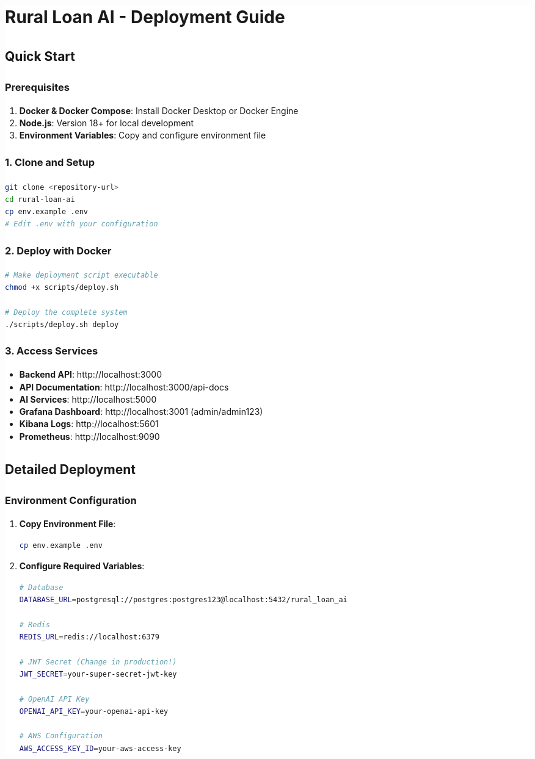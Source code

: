 # Rural Loan AI - Deployment Guide

## Quick Start

### Prerequisites

1. **Docker & Docker Compose**: Install Docker Desktop or Docker Engine
2. **Node.js**: Version 18+ for local development
3. **Environment Variables**: Copy and configure environment file

### 1. Clone and Setup

```bash
git clone <repository-url>
cd rural-loan-ai
cp env.example .env
# Edit .env with your configuration
```

### 2. Deploy with Docker

```bash
# Make deployment script executable
chmod +x scripts/deploy.sh

# Deploy the complete system
./scripts/deploy.sh deploy
```

### 3. Access Services

- **Backend API**: http://localhost:3000
- **API Documentation**: http://localhost:3000/api-docs
- **AI Services**: http://localhost:5000
- **Grafana Dashboard**: http://localhost:3001 (admin/admin123)
- **Kibana Logs**: http://localhost:5601
- **Prometheus**: http://localhost:9090

## Detailed Deployment

### Environment Configuration

1. **Copy Environment File**:
   ```bash
   cp env.example .env
   ```

2. **Configure Required Variables**:
   ```bash
   # Database
   DATABASE_URL=postgresql://postgres:postgres123@localhost:5432/rural_loan_ai
   
   # Redis
   REDIS_URL=redis://localhost:6379
   
   # JWT Secret (Change in production!)
   JWT_SECRET=your-super-secret-jwt-key
   
   # OpenAI API Key
   OPENAI_API_KEY=your-openai-api-key
   
   # AWS Configuration
   AWS_ACCESS_KEY_ID=your-aws-access-key
   ```